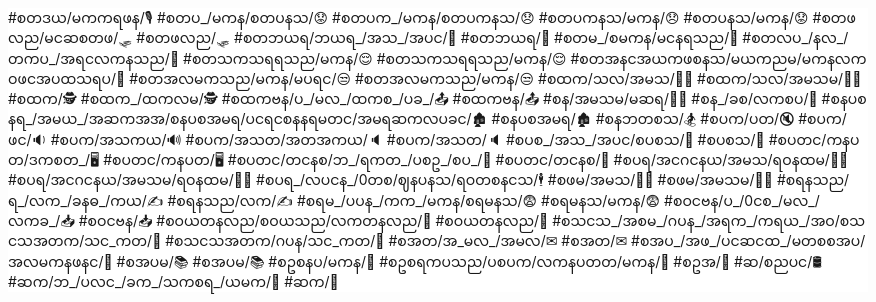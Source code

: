 #စတဒယ/မကကရဖန/🎙
#စတပ_/မကန/စတပနသ/😟
#စတပက_/မကန/စတပကနသ/😞
#စတပကနသ/မကန/😞
#စတပနသ/မကန/😟
#စတဖလည/မငဆစတဖ/🛷
#စတဖလည/🛷
#စတဘယရ/ဘယရ_/အသ_/အပင/🍓
#စတဘယရ/🍓
#စတမ_/စမကန/မငနရသည/📄
#စတလပ_/နလ_/တကပ_/အရငလကနသည/💖
#စတသကသရရသည/မကန/😌
#စတသကသရရသည/မကန/😌
#စတအနငအယကဖစနသ/မယကညမ/မကနလကဝဖငအပထသရပ/🤦
#စတအလမကသည/မကန/မပရင/😒
#စတအလမကသည/မကန/😒
#စထက/သလ/အမသ/🕵‍♂
#စထက/သလ/အမသမ/🕵‍♀
#စထက/🕵
#စထက_/ထကလမ/🕵
#စထကဗန/ပ_/မလ_/ထကစ_/ပခ_/📤
#စထကဗန/📤
#စန/အမသမ/မဆရ/🧙‍♀
#စန_/ခစ/လကစပ/💍
#စနပစနရ_/အမယ_/အဆကအအ/စနပစအမရ/ပငရငစနနရမတင/အမရဆကလပခင/🏚
#စနပစအမရ/🏚
#စနဘတစသ/🏂
#စပက/ပတ/🔇
#စပက/ဖင/🔉
#စပက/အသကယ/🔊
#စပက/အသတ/အတအကယ/🔈
#စပက/အသတ/🔈
#စပစ_/အသ_/အပင/စပစသ/🍇
#စပစသ/🍇
#စပတင/ကနပတ/ဒကစတ_/🖥
#စပတင/ကနပတ/🖥
#စပတင/တငနစ/ဘ_/ရကတ_/ပစဥ_/စပ_/🏓
#စပတင/တငနစ/🏓
#စပရ/အငဂငနယ/အမသ/ရဝနထမ/👨‍💼
#စပရ/အငဂငနယ/အမသမ/ရဝနထမ/👩‍💼
#စပရ_/လပငန_/0တစ/ဈနပနသ/ရဝတစနငသ/🕴
#စဖမ/အမသ/👨‍🍳
#စဖမ/အမသမ/👩‍🍳
#စရနသည/ရ_/လက_/ခနဓ_/ကယ/✍
#စရနသည/လက/✍
#စရမ_/ပပန_/ကက_/မကန/စရမနသ/😨
#စရမနသ/မကန/😨
#စဝငဗန/ပ_/0ငစ_/မလ_/လကခ_/📥
#စဝငဗန/📥
#စဝယတနလည/စဝယသည/လကတနလည/🛒
#စဝယတနလည/🛒
#စသငသ_/အစမ_/ဂပန_/အရက_/ကရယ_/အဝ/စသငသအတက/သင_ကတ/🔰
#စသငသအတက/ဂပန/သင_ကတ/🔰
#စအတ/အ_မလ_/အမလ/✉
#စအတ/✉
#စအပ_/အဖ_/ပငဆငထ_/မတစစအပ/အလမကနဖနင/📔
#စအပမ/📚
#စအပမ/📚
#စဥစနပ/မကန/🤔
#စဥစရကပသည/ပစပက/လကနပတတ/မကန/🤭
#စဥအ/🏺
#ဆ/စညပင/🛢
#ဆက/ဘ_/ပလင_/ခက_/သကစရ_/ယမက/🍶
#ဆက/🍶